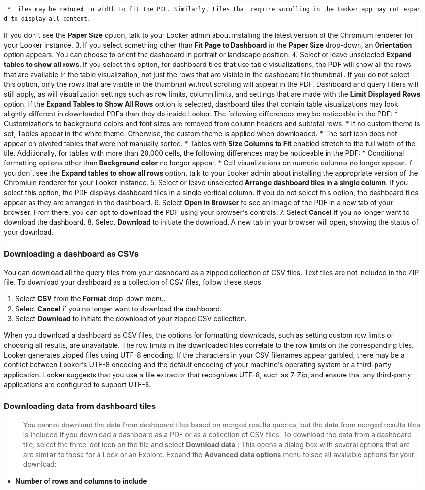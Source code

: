      * Tiles may be reduced in width to fit the PDF. Similarly, tiles that require scrolling in the Looker app may not expand to display all content.
If you don't see the **Paper Size** option, talk to your Looker admin about installing the latest version of the Chromium renderer for your Looker instance.
  3. If you select something other than **Fit Page to Dashboard** in the **Paper Size** drop-down, an **Orientation** option appears. You can choose to orient the dashboard in portrait or landscape position.
  4. Select or leave unselected **Expand tables to show all rows**. If you select this option, for dashboard tiles that use table visualizations, the PDF will show all the rows that are available in the table visualization, not just the rows that are visible in the dashboard tile thumbnail. If you do not select this option, only the rows that are visible in the thumbnail without scrolling will appear in the PDF. Dashboard and query filters will still apply, as will visualization settings such as row limits, column limits, and settings that are made with the **Limit Displayed Rows** option.
If the **Expand Tables to Show All Rows** option is selected, dashboard tiles that contain table visualizations may look slightly different in downloaded PDFs than they do inside Looker. The following differences may be noticeable in the PDF:
     * Customizations to background colors and font sizes are removed from column headers and subtotal rows.
     * If no custom theme is set, Tables appear in the white theme. Otherwise, the custom theme is applied when downloaded.
     * The sort icon does not appear on pivoted tables that were not manually sorted.
     * Tables with **Size Columns to Fit** enabled stretch to the full width of the tile.
Additionally, for tables with more than 20,000 cells, the following differences may be noticeable in the PDF:
     * Conditional formatting options other than **Background color** no longer appear.
     * Cell visualizations on numeric columns no longer appear.
If you don't see the **Expand tables to show all rows** option, talk to your Looker admin about installing the appropriate version of the Chromium renderer for your Looker instance.
  5. Select or leave unselected **Arrange dashboard tiles in a single column**. If you select this option, the PDF displays dashboard tiles in a single vertical column. If you do not select this option, the dashboard tiles appear as they are arranged in the dashboard.
  6. Select **Open in Browser** to see an image of the PDF in a new tab of your browser. From there, you can opt to download the PDF using your browser's controls.
  7. Select **Cancel** if you no longer want to download the dashboard.
  8. Select **Download** to initiate the download. A new tab in your browser will open, showing the status of your download.


### Downloading a dashboard as CSVs
You can download all the query tiles from your dashboard as a zipped collection of CSV files. Text tiles are not included in the ZIP file. To download your dashboard as a collection of CSV files, follow these steps:
  1. Select **CSV** from the **Format** drop-down menu.
  2. Select **Cancel** if you no longer want to download the dashboard.
  3. Select **Download** to initiate the download of your zipped CSV collection.


When you download a dashboard as CSV files, the options for formatting downloads, such as setting custom row limits or choosing all results, are unavailable. The row limits in the downloaded files correlate to the row limits on the corresponding tiles.
Looker generates zipped files using UTF-8 encoding. If the characters in your CSV filenames appear garbled, there may be a conflict between Looker's UTF-8 encoding and the default encoding of your machine's operating system or a third-party application. Looker suggests that you use a file extractor that recognizes UTF-8, such as 7-Zip, and ensure that any third-party applications are configured to support UTF-8.
### Downloading data from dashboard tiles
> You cannot download the data from dashboard tiles based on merged results queries, but the data from merged results tiles is included if you download a dashboard as a PDF or as a collection of CSV files.
To download the data from a dashboard tile, select the three-dot icon on the tile and select **Download data** :
This opens a dialog box with several options that are are similar to those for a Look or an Explore. Expand the **Advanced data options** menu to see all available options for your download:
  * **Number of rows and columns to include**